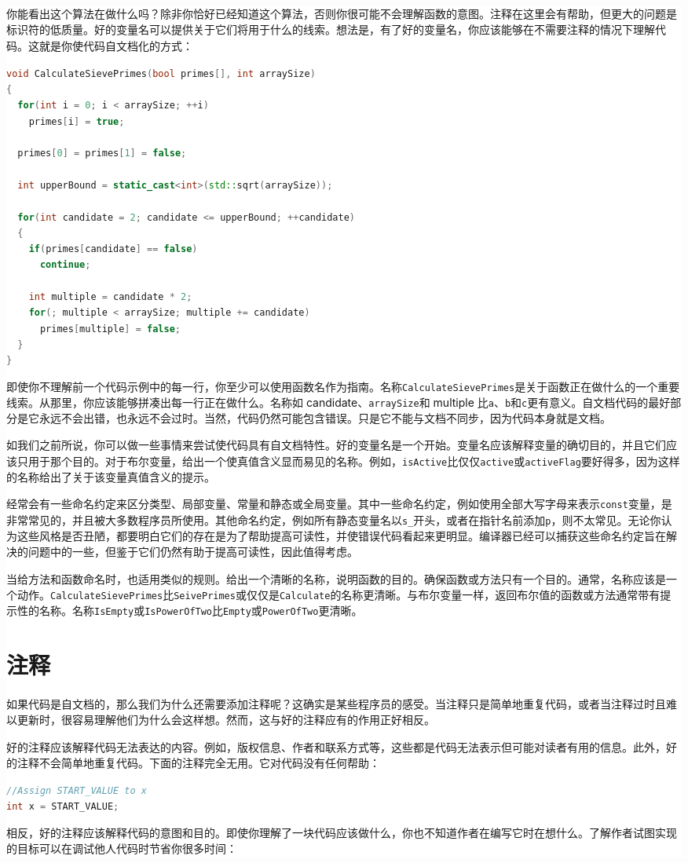 你能看出这个算法在做什么吗？除非你恰好已经知道这个算法，否则你很可能不会理解函数的意图。注释在这里会有帮助，但更大的问题是标识符的低质量。好的变量名可以提供关于它们将用于什么的线索。想法是，有了好的变量名，你应该能够在不需要注释的情况下理解代码。这就是你使代码自文档化的方式：

```cpp
void CalculateSievePrimes(bool primes[], int arraySize) 
{     
  for(int i = 0; i < arraySize; ++i) 
    primes[i] = true; 

  primes[0] = primes[1] = false; 

  int upperBound = static_cast<int>(std::sqrt(arraySize)); 

  for(int candidate = 2; candidate <= upperBound; ++candidate) 
  { 
    if(primes[candidate] == false) 
      continue; 

    int multiple = candidate * 2; 
    for(; multiple < arraySize; multiple += candidate) 
      primes[multiple] = false; 
  } 
} 

```

即使你不理解前一个代码示例中的每一行，你至少可以使用函数名作为指南。名称`CalculateSievePrimes`是关于函数正在做什么的一个重要线索。从那里，你应该能够拼凑出每一行正在做什么。名称如 candidate、`arraySize`和 multiple 比`a`、`b`和`c`更有意义。自文档代码的最好部分是它永远不会出错，也永远不会过时。当然，代码仍然可能包含错误。只是它不能与文档不同步，因为代码本身就是文档。

如我们之前所说，你可以做一些事情来尝试使代码具有自文档特性。好的变量名是一个开始。变量名应该解释变量的确切目的，并且它们应该只用于那个目的。对于布尔变量，给出一个使真值含义显而易见的名称。例如，`isActive`比仅仅`active`或`activeFlag`要好得多，因为这样的名称给出了关于该变量真值含义的提示。

经常会有一些命名约定来区分类型、局部变量、常量和静态或全局变量。其中一些命名约定，例如使用全部大写字母来表示`const`变量，是非常常见的，并且被大多数程序员所使用。其他命名约定，例如所有静态变量名以`s_`开头，或者在指针名前添加`p`，则不太常见。无论你认为这些风格是否丑陋，都要明白它们的存在是为了帮助提高可读性，并使错误代码看起来更明显。编译器已经可以捕获这些命名约定旨在解决的问题中的一些，但鉴于它们仍然有助于提高可读性，因此值得考虑。

当给方法和函数命名时，也适用类似的规则。给出一个清晰的名称，说明函数的目的。确保函数或方法只有一个目的。通常，名称应该是一个动作。`CalculateSievePrimes`比`SeivePrimes`或仅仅是`Calculate`的名称更清晰。与布尔变量一样，返回布尔值的函数或方法通常带有提示性的名称。名称`IsEmpty`或`IsPowerOfTwo`比`Empty`或`PowerOfTwo`更清晰。

# 注释

如果代码是自文档的，那么我们为什么还需要添加注释呢？这确实是某些程序员的感受。当注释只是简单地重复代码，或者当注释过时且难以更新时，很容易理解他们为什么会这样想。然而，这与好的注释应有的作用正好相反。

好的注释应该解释代码无法表达的内容。例如，版权信息、作者和联系方式等，这些都是代码无法表示但可能对读者有用的信息。此外，好的注释不会简单地重复代码。下面的注释完全无用。它对代码没有任何帮助：

```cpp
//Assign START_VALUE to x 
int x = START_VALUE; 

```

相反，好的注释应该解释代码的意图和目的。即使你理解了一块代码应该做什么，你也不知道作者在编写它时在想什么。了解作者试图实现的目标可以在调试他人代码时节省你很多时间：
